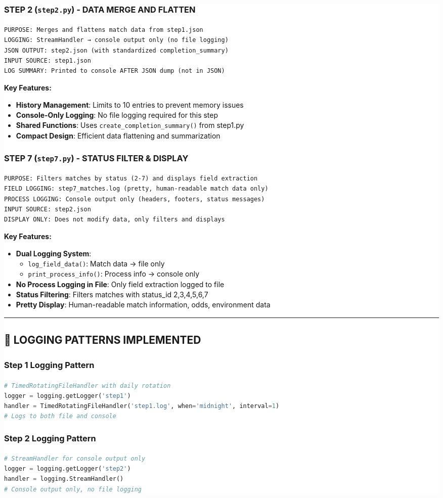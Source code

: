 ### **STEP 2 (`step2.py`) - DATA MERGE AND FLATTEN**
```
PURPOSE: Merges and flattens match data from step1.json
LOGGING: StreamHandler → console output only (no file logging)
JSON OUTPUT: step2.json (with standardized completion_summary)
INPUT SOURCE: step1.json
LOG SUMMARY: Printed to console AFTER JSON dump (not in JSON)
```

**Key Features:**
- **History Management**: Limits to 10 entries to prevent memory issues
- **Console-Only Logging**: No file logging required for this step
- **Shared Functions**: Uses `create_completion_summary()` from step1.py
- **Compact Design**: Efficient data flattening and summarization

### **STEP 7 (`step7.py`) - STATUS FILTER & DISPLAY**
```
PURPOSE: Filters matches by status (2-7) and displays field extraction
FIELD LOGGING: step7_matches.log (pretty, human-readable match data only)
PROCESS LOGGING: Console output only (headers, footers, status messages)
INPUT SOURCE: step2.json
DISPLAY ONLY: Does not modify data, only filters and displays
```

**Key Features:**
- **Dual Logging System**: 
  - `log_field_data()`: Match data → file only
  - `print_process_info()`: Process info → console only
- **No Process Logging in File**: Only field extraction logged to file
- **Status Filtering**: Filters matches with status_id 2,3,4,5,6,7
- **Pretty Display**: Human-readable match information, odds, environment data

---

## 🔧 LOGGING PATTERNS IMPLEMENTED

### **Step 1 Logging Pattern**
```python
# TimedRotatingFileHandler with daily rotation
logger = logging.getLogger('step1')
handler = TimedRotatingFileHandler('step1.log', when='midnight', interval=1)
# Logs to both file and console
```

### **Step 2 Logging Pattern**
```python
# StreamHandler for console output only
logger = logging.getLogger('step2')
handler = logging.StreamHandler()
# Console output only, no file logging
```
